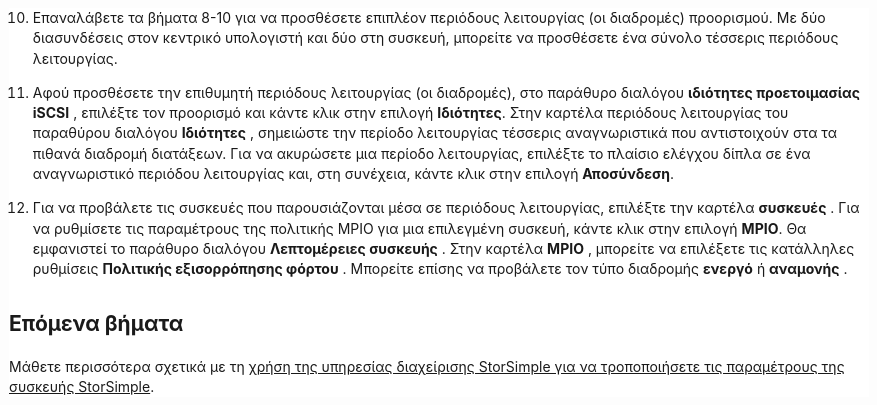10. Επαναλάβετε τα βήματα 8-10 για να προσθέσετε επιπλέον περιόδους λειτουργίας (οι διαδρομές) προορισμού. Με δύο διασυνδέσεις στον κεντρικό υπολογιστή και δύο στη συσκευή, μπορείτε να προσθέσετε ένα σύνολο τέσσερις περιόδους λειτουργίας.

11. Αφού προσθέσετε την επιθυμητή περιόδους λειτουργίας (οι διαδρομές), στο παράθυρο διαλόγου **ιδιότητες προετοιμασίας iSCSI** , επιλέξτε τον προορισμό και κάντε κλικ στην επιλογή **Ιδιότητες**. Στην καρτέλα περιόδους λειτουργίας του παραθύρου διαλόγου **Ιδιότητες** , σημειώστε την περίοδο λειτουργίας τέσσερις αναγνωριστικά που αντιστοιχούν στα τα πιθανά διαδρομή διατάξεων. Για να ακυρώσετε μια περίοδο λειτουργίας, επιλέξτε το πλαίσιο ελέγχου δίπλα σε ένα αναγνωριστικό περιόδου λειτουργίας και, στη συνέχεια, κάντε κλικ στην επιλογή **Αποσύνδεση**.

12. Για να προβάλετε τις συσκευές που παρουσιάζονται μέσα σε περιόδους λειτουργίας, επιλέξτε την καρτέλα **συσκευές** . Για να ρυθμίσετε τις παραμέτρους της πολιτικής MPIO για μια επιλεγμένη συσκευή, κάντε κλικ στην επιλογή **MPIO**. Θα εμφανιστεί το παράθυρο διαλόγου **Λεπτομέρειες συσκευής** . Στην καρτέλα **MPIO** , μπορείτε να επιλέξετε τις κατάλληλες ρυθμίσεις **Πολιτικής εξισορρόπησης φόρτου** . Μπορείτε επίσης να προβάλετε τον τύπο διαδρομής **ενεργό** ή **αναμονής** .

## <a name="next-steps"></a>Επόμενα βήματα

Μάθετε περισσότερα σχετικά με τη [χρήση της υπηρεσίας διαχείρισης StorSimple για να τροποποιήσετε τις παραμέτρους της συσκευής StorSimple](storsimple-modify-device-config.md).
 
